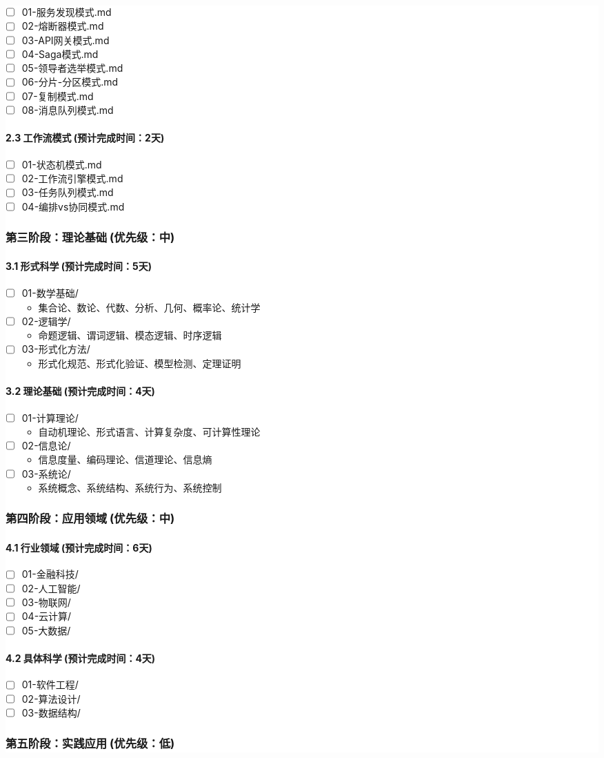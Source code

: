 - [ ] 01-服务发现模式.md
- [ ] 02-熔断器模式.md
- [ ] 03-API网关模式.md
- [ ] 04-Saga模式.md
- [ ] 05-领导者选举模式.md
- [ ] 06-分片-分区模式.md
- [ ] 07-复制模式.md
- [ ] 08-消息队列模式.md

#### 2.3 工作流模式 (预计完成时间：2天)

- [ ] 01-状态机模式.md
- [ ] 02-工作流引擎模式.md
- [ ] 03-任务队列模式.md
- [ ] 04-编排vs协同模式.md

### 第三阶段：理论基础 (优先级：中)

#### 3.1 形式科学 (预计完成时间：5天)

- [ ] 01-数学基础/
  - 集合论、数论、代数、分析、几何、概率论、统计学
- [ ] 02-逻辑学/
  - 命题逻辑、谓词逻辑、模态逻辑、时序逻辑
- [ ] 03-形式化方法/
  - 形式化规范、形式化验证、模型检测、定理证明

#### 3.2 理论基础 (预计完成时间：4天)

- [ ] 01-计算理论/
  - 自动机理论、形式语言、计算复杂度、可计算性理论
- [ ] 02-信息论/
  - 信息度量、编码理论、信道理论、信息熵
- [ ] 03-系统论/
  - 系统概念、系统结构、系统行为、系统控制

### 第四阶段：应用领域 (优先级：中)

#### 4.1 行业领域 (预计完成时间：6天)

- [ ] 01-金融科技/
- [ ] 02-人工智能/
- [ ] 03-物联网/
- [ ] 04-云计算/
- [ ] 05-大数据/

#### 4.2 具体科学 (预计完成时间：4天)

- [ ] 01-软件工程/
- [ ] 02-算法设计/
- [ ] 03-数据结构/

### 第五阶段：实践应用 (优先级：低)
